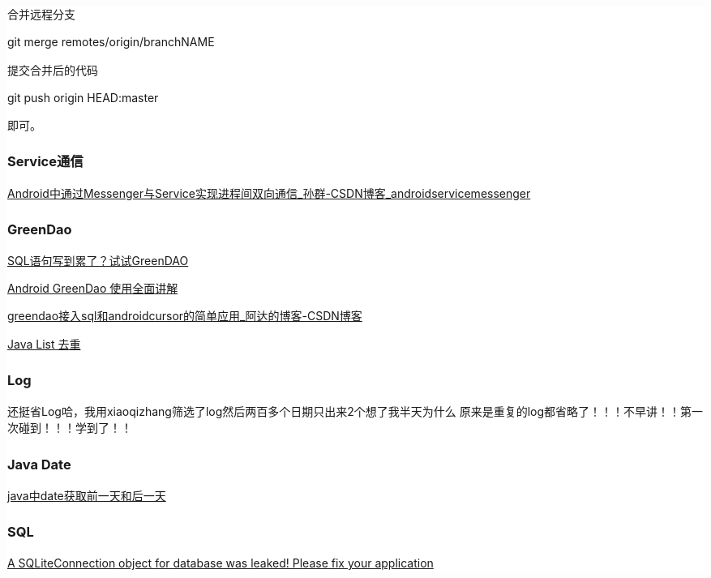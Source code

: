 合并远程分支

git merge remotes/origin/branchNAME

提交合并后的代码

git push origin HEAD:master

即可。

### Service通信

[Android中通过Messenger与Service实现进程间双向通信_孙群-CSDN博客_androidservicemessenger](https://blog.csdn.net/iispring/article/details/48329925)

### GreenDao

[SQL语句写到累了？试试GreenDAO](https://juejin.im/post/5abf6ef9f265da2396128456#heading-14)

[Android GreenDao 使用全面讲解](https://juejin.im/post/5dadcbc95188257579610b5e#heading-16)

[greendao接入sql和androidcursor的简单应用_阿达的博客-CSDN博客](https://blog.csdn.net/qq_35506618/article/details/85002350)

[Java List 去重](https://www.cnblogs.com/hsz-csy/p/10241964.html)

### Log

还挺省Log哈，我用xiaoqizhang筛选了log然后两百多个日期只出来2个想了我半天为什么 原来是重复的log都省略了！！！不早讲！！第一次碰到！！！学到了！！


### Java Date

[java中date获取前一天和后一天](https://www.jianshu.com/p/bfe0f8354d81)

### SQL

[A SQLiteConnection object for database was leaked! Please fix your application](https://stackoverflow.com/questions/25307868/a-sqliteconnection-object-for-database-was-leaked-please-fix-your-application)